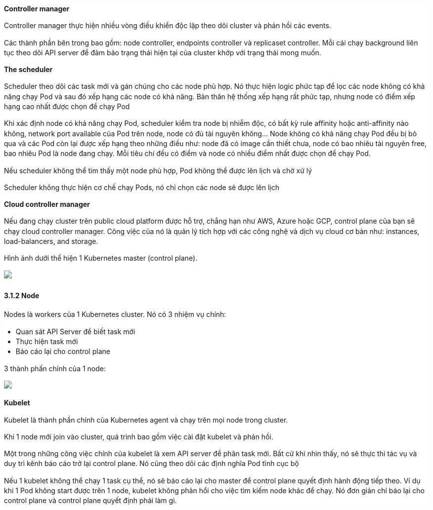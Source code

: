 **Controller manager**

Controller manager thực hiện nhiều vòng điều khiển độc lập theo dõi cluster và phản hồi các events.

Các thành phần bên trong bao gồm: node	controller,	endpoints	controller và replicaset	controller. Mỗi cái chạy background liên tục theo dõi API server để đảm bảo trạng thái hiện tại của cluster khớp với trạng thái mong muốn.

**The scheduler**

Scheduler theo dõi các task mới và gán chúng cho các node phù hợp. Nó thực hiện logic phức tạp để lọc các node không có khả năng chạy Pod và sau đó xếp hạng các node có khả năng. Bản thân hệ thống xếp hạng rất phức tạp, nhưng node có điểm xếp hạng cao nhất được chọn để chạy Pod

Khi xác định node có khả năng chạy Pod, scheduler kiểm tra node bị nhiễm độc, có bất kỳ rule affinity hoặc anti-affinity nào không, network port	available	của Pod trên node, node có đủ tài nguyên không... Node không có khả năng chạy Pod đều bị bỏ qua và các Pod còn lại được xếp hạng theo những điều như: node đã có image cần thiết chưa, node có bao nhiêu tài nguyên free, bao nhiêu Pod là node đang chạy. Mỗi tiêu chí đều có điểm và node có nhiều điểm nhất được chọn để chạy Pod.

Nếu scheduler không thể tìm thấy một node phù hợp, Pod không thể được lên lịch và chờ xử lý

Scheduler không thực hiện cơ chế chạy Pods, nó chỉ chọn các node sẽ được lên lịch

**Cloud controller manager**

Nếu đang chạy cluster trên public	cloud	platform được hỗ trợ, chẳng hạn như AWS, Azure hoặc GCP, control	plane của bạn sẽ chạy cloud	controller manager. Công việc của nó là quản lý tích hợp với các công nghệ và dịch vụ cloud cơ bản như: instances, load-balancers, and	storage.

Hình ảnh dưới thể hiện 1 Kubernetes	master (control	plane).

<img src=https://i.imgur.com/vq5xjwo.png>

#### 3.1.2 Node

Nodes	là workers của 1 Kubernetes	cluster. Nó có 3 nhiệm vụ chính:
- Quan sát API	Server để biết task mới 
- Thực hiện task mới 
- Báo cáo lại cho control plane

3 thành phấn chính của 1 node:

<img src=https://i.imgur.com/KYyhCvq.png>

**Kubelet**

Kubelet là thành phần chính của Kubernetes agent và chạy trên mọi node trong cluster. 

Khi 1 node mới join vào cluster, quá trình bao gồm việc cài đặt kubelet và phản hồi.

Một trong những công việc chính của kubelet là xem API server để phân task mới. Bất cứ khi nhìn thấy, nó sẽ thực thi tác vụ và duy trì kênh báo cáo trở lại control	plane. Nó cũng theo dõi các định nghĩa Pod tĩnh cục bộ

Nếu 1 kubelet không thể chạy 1 task cụ thể, nó sẽ báo cáo lại cho master để control plane quyết định hành động tiếp theo. Ví dụ khi 1 Pod không start được trên 1 node, kubelet không phản hổi cho việc tìm kiếm node khác để chạy. Nó đơn giản chỉ báo lại cho control plane  và control plane quyết định phải làm gì.
